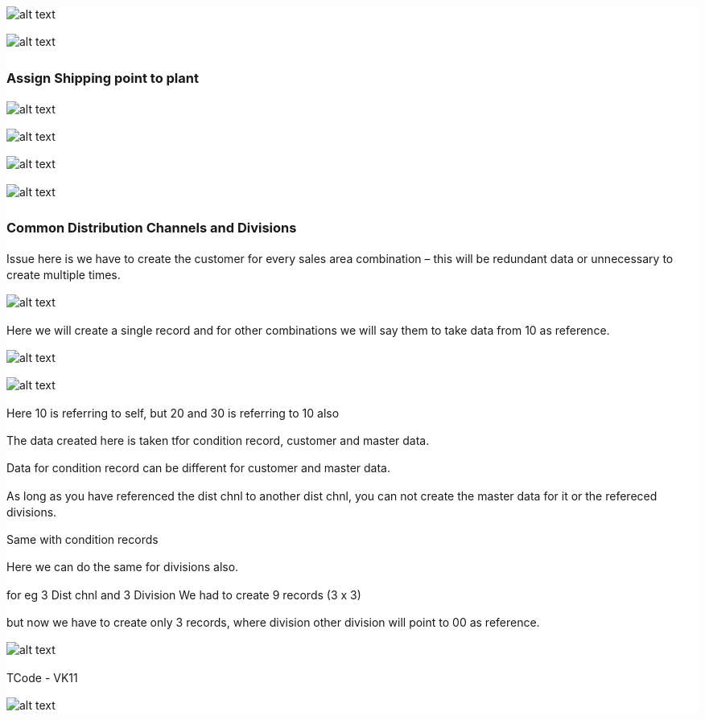 ![alt text](image-454.png)

![alt text](image-455.png)
 
### Assign Shipping point to plant
  
![alt text](image-456.png)
 
![alt text](image-457.png)

![alt text](image-458.png)

![alt text](image-459.png)

### Common Distribution Channels and Divisions

Issue here is we have to create the customer for every sales area combination – this will be redundant data or unnecessary to create multiple times.
 
![alt text](image-460.png)

Here we will create a single record and for other combinations we will say them to take data from 10 as reference.
 
![alt text](image-461.png)

![alt text](image-462.png)
 

Here 10 is referring to self, but 20 and 30 is referring to 10 also

The data created here is taken tfor condition record, customer and master data.

Data for condition record can be different for customer and master data.

As long as you have referenced the dist chnl to another dist chnl, you can not create the master data for it or the refereced divisions.

Same with condition records

Here we can do the same for divisions also.

for eg 3 Dist chnl and 3 Division
We had to create 9 records (3 x 3)

but now we have to create only 3 records, where division other division will point to 00 as reference.

![alt text](image-533.png)

TCode - VK11

![alt text](image-463.png)
